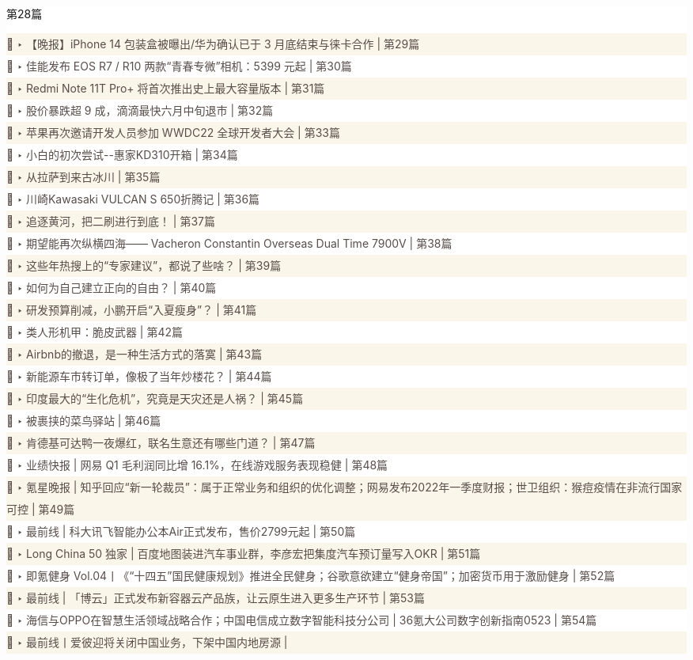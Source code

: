 第28篇</a></div><div style='line-height:3;background-color:#FAF6EA;' ><a href='http://www.dgtle.com/news-1548069-14.html' style="line-height:2;text-decoration:none;display:block;color:#584D49;">🌈 ‣ 【晚报】iPhone 14 包装盒被曝出/华为确认已于 3 月底结束与徕卡合作 | 第29篇</a></div><div style='line-height:3;' ><a href='http://www.dgtle.com/news-1548068-14.html' style="line-height:2;text-decoration:none;display:block;color:#584D49;">🌈 ‣ 佳能发布 EOS R7 / R10 两款“青春专微”相机：5399 元起 | 第30篇</a></div><div style='line-height:3;background-color:#FAF6EA;' ><a href='http://www.dgtle.com/news-1548067-14.html' style="line-height:2;text-decoration:none;display:block;color:#584D49;">🌈 ‣ Redmi Note 11T Pro+ 将首次推出史上最大容量版本 | 第31篇</a></div><div style='line-height:3;' ><a href='http://www.dgtle.com/news-1548066-14.html' style="line-height:2;text-decoration:none;display:block;color:#584D49;">🌈 ‣ 股价暴跌超 9 成，滴滴最快六月中旬退市 | 第32篇</a></div><div style='line-height:3;background-color:#FAF6EA;' ><a href='http://www.dgtle.com/news-1548065-14.html' style="line-height:2;text-decoration:none;display:block;color:#584D49;">🌈 ‣ 苹果再次邀请开发人员参加 WWDC22 全球开发者大会 | 第33篇</a></div><div style='line-height:3;' ><a href='https://www.chiphell.com/article-27642-1.html' style="line-height:2;text-decoration:none;display:block;color:#584D49;">🌈 ‣ 小白的初次尝试--惠家KD310开箱 | 第34篇</a></div><div style='line-height:3;background-color:#FAF6EA;' ><a href='https://www.chiphell.com/article-27641-1.html' style="line-height:2;text-decoration:none;display:block;color:#584D49;">🌈 ‣ 从拉萨到来古冰川 | 第35篇</a></div><div style='line-height:3;' ><a href='https://www.chiphell.com/article-27640-1.html' style="line-height:2;text-decoration:none;display:block;color:#584D49;">🌈 ‣ 川崎Kawasaki VULCAN S 650折腾记 | 第36篇</a></div><div style='line-height:3;background-color:#FAF6EA;' ><a href='https://www.chiphell.com/article-27639-1.html' style="line-height:2;text-decoration:none;display:block;color:#584D49;">🌈 ‣ 追逐黄河，把二刷进行到底！ | 第37篇</a></div><div style='line-height:3;' ><a href='https://www.chiphell.com/article-27638-1.html' style="line-height:2;text-decoration:none;display:block;color:#584D49;">🌈 ‣ 期望能再次纵横四海—— Vacheron Constantin Overseas Dual Time 7900V | 第38篇</a></div><div style='line-height:3;background-color:#FAF6EA;' ><a href='http://www.huxiu.com/article/563616.html?f=wangzhan' style="line-height:2;text-decoration:none;display:block;color:#584D49;">🌈 ‣ 这些年热搜上的“专家建议”，都说了些啥？ | 第39篇</a></div><div style='line-height:3;' ><a href='http://www.huxiu.com/article/562817.html?f=wangzhan' style="line-height:2;text-decoration:none;display:block;color:#584D49;">🌈 ‣ 如何为自己建立正向的自由？ | 第40篇</a></div><div style='line-height:3;background-color:#FAF6EA;' ><a href='http://www.huxiu.com/article/563055.html?f=wangzhan' style="line-height:2;text-decoration:none;display:block;color:#584D49;">🌈 ‣ 研发预算削减，小鹏开启“入夏瘦身”？ | 第41篇</a></div><div style='line-height:3;' ><a href='http://www.huxiu.com/article/563642.html?f=wangzhan' style="line-height:2;text-decoration:none;display:block;color:#584D49;">🌈 ‣ 类人形机甲：脆皮武器 | 第42篇</a></div><div style='line-height:3;background-color:#FAF6EA;' ><a href='http://www.huxiu.com/article/563545.html?f=wangzhan' style="line-height:2;text-decoration:none;display:block;color:#584D49;">🌈 ‣ Airbnb的撤退，是一种生活方式的落寞 | 第43篇</a></div><div style='line-height:3;' ><a href='http://www.huxiu.com/article/563225.html?f=wangzhan' style="line-height:2;text-decoration:none;display:block;color:#584D49;">🌈 ‣ 新能源车市转订单，像极了当年炒楼花？ | 第44篇</a></div><div style='line-height:3;background-color:#FAF6EA;' ><a href='http://www.huxiu.com/article/562789.html?f=wangzhan' style="line-height:2;text-decoration:none;display:block;color:#584D49;">🌈 ‣ 印度最大的“生化危机”，究竟是天灾还是人祸？ | 第45篇</a></div><div style='line-height:3;' ><a href='http://www.huxiu.com/article/562994.html?f=wangzhan' style="line-height:2;text-decoration:none;display:block;color:#584D49;">🌈 ‣ 被裹挟的菜鸟驿站 | 第46篇</a></div><div style='line-height:3;background-color:#FAF6EA;' ><a href='https://36kr.com/p/1754791268827145' style="line-height:2;text-decoration:none;display:block;color:#584D49;">🌈 ‣ 肯德基可达鸭一夜爆红，联名生意还有哪些门道？ | 第47篇</a></div><div style='line-height:3;' ><a href='https://36kr.com/p/1754925987839617' style="line-height:2;text-decoration:none;display:block;color:#584D49;">🌈 ‣ 业绩快报 | 网易 Q1 毛利润同比增 16.1%，在线游戏服务表现稳健 | 第48篇</a></div><div style='line-height:3;background-color:#FAF6EA;' ><a href='https://36kr.com/p/1754924685295624' style="line-height:2;text-decoration:none;display:block;color:#584D49;">🌈 ‣ 氪星晚报 | 知乎回应“新一轮裁员”：属于正常业务和组织的优化调整；网易发布2022年一季度财报；世卫组织：猴痘疫情在非流行国家可控 | 第49篇</a></div><div style='line-height:3;' ><a href='https://36kr.com/p/1754717167714312' style="line-height:2;text-decoration:none;display:block;color:#584D49;">🌈 ‣ 最前线 | 科大讯飞智能办公本Air正式发布，售价2799元起 | 第50篇</a></div><div style='line-height:3;background-color:#FAF6EA;' ><a href='https://36kr.com/p/1753484468764674' style="line-height:2;text-decoration:none;display:block;color:#584D49;">🌈 ‣ Long China 50 独家 | 百度地图装进汽车事业群，李彦宏把集度汽车预订量写入OKR | 第51篇</a></div><div style='line-height:3;' ><a href='https://36kr.com/p/1754587640987266' style="line-height:2;text-decoration:none;display:block;color:#584D49;">🌈 ‣ 即氪健身 Vol.04丨《“十四五”国民健康规划》推进全民健身；谷歌意欲建立“健身帝国”；加密货币用于激励健身 | 第52篇</a></div><div style='line-height:3;background-color:#FAF6EA;' ><a href='https://36kr.com/p/1753837413777031' style="line-height:2;text-decoration:none;display:block;color:#584D49;">🌈 ‣ 最前线 | 「博云」正式发布新容器云产品族，让云原生进入更多生产环节 | 第53篇</a></div><div style='line-height:3;' ><a href='https://36kr.com/p/1753815551967232' style="line-height:2;text-decoration:none;display:block;color:#584D49;">🌈 ‣ 海信与OPPO在智慧生活领域战略合作；中国电信成立数字智能科技分公司 | 36氪大公司数字创新指南0523 | 第54篇</a></div><div style='line-height:3;background-color:#FAF6EA;' ><a href='https://36kr.com/p/1754405814894593' style="line-height:2;text-decoration:none;display:block;color:#584D49;">🌈 ‣ 最前线丨爱彼迎将关闭中国业务，下架中国内地房源 |